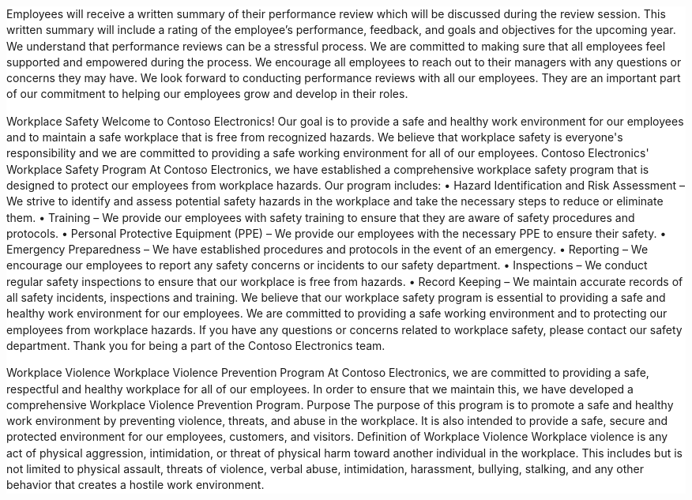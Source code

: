 Employees will receive a written summary of their performance review which will be
discussed during the review session. This written summary will include a rating of the
employee’s performance, feedback, and goals and objectives for the upcoming year.
We understand that performance reviews can be a stressful process. We are committed to
making sure that all employees feel supported and empowered during the process. We
encourage all employees to reach out to their managers with any questions or concerns
they may have.
We look forward to conducting performance reviews with all our employees. They are an
important part of our commitment to helping our employees grow and develop in their
roles.

Workplace Safety
Welcome to Contoso Electronics! Our goal is to provide a safe and healthy work
environment for our employees and to maintain a safe workplace that is free from
recognized hazards. We believe that workplace safety is everyone's responsibility and we
are committed to providing a safe working environment for all of our employees.
Contoso Electronics' Workplace Safety Program
At Contoso Electronics, we have established a comprehensive workplace safety program
that is designed to protect our employees from workplace hazards. Our program includes:
• Hazard Identification and Risk Assessment – We strive to identify and assess potential
safety hazards in the workplace and take the necessary steps to reduce or eliminate them.
• Training – We provide our employees with safety training to ensure that they are aware of
safety procedures and protocols.
• Personal Protective Equipment (PPE) – We provide our employees with the necessary PPE
to ensure their safety.
• Emergency Preparedness – We have established procedures and protocols in the event of
an emergency.
• Reporting – We encourage our employees to report any safety concerns or incidents to
our safety department.
• Inspections – We conduct regular safety inspections to ensure that our workplace is free
from hazards.
• Record Keeping – We maintain accurate records of all safety incidents, inspections and
training.
We believe that our workplace safety program is essential to providing a safe and healthy
work environment for our employees. We are committed to providing a safe working
environment and to protecting our employees from workplace hazards. If you have any
questions or concerns related to workplace safety, please contact our safety department.
Thank you for being a part of the Contoso Electronics team.

Workplace Violence
Workplace Violence Prevention Program
At Contoso Electronics, we are committed to providing a safe, respectful and healthy
workplace for all of our employees. In order to ensure that we maintain this, we have
developed a comprehensive Workplace Violence Prevention Program.
Purpose
The purpose of this program is to promote a safe and healthy work environment by
preventing violence, threats, and abuse in the workplace. It is also intended to provide a
safe, secure and protected environment for our employees, customers, and visitors.
Definition of Workplace Violence
Workplace violence is any act of physical aggression, intimidation, or threat of physical
harm toward another individual in the workplace. This includes but is not limited to
physical assault, threats of violence, verbal abuse, intimidation, harassment, bullying,
stalking, and any other behavior that creates a hostile work environment.
